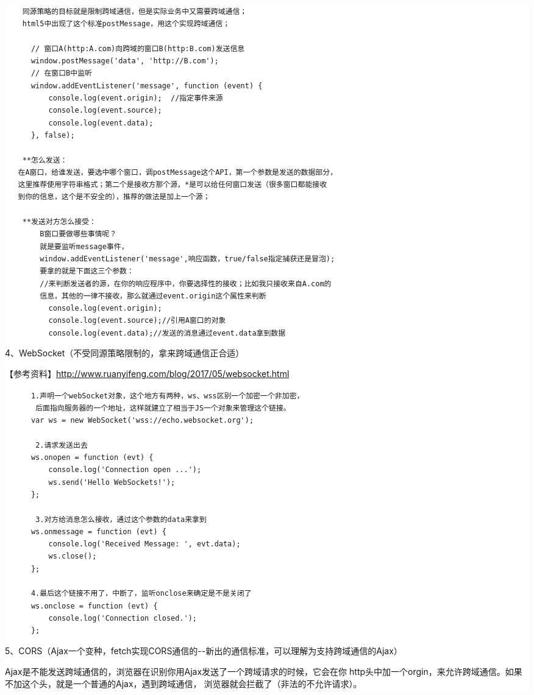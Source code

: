         同源策略的目标就是限制跨域通信，但是实际业务中又需要跨域通信；
        html5中出现了这个标准postMessage，用这个实现跨域通信；
        
          // 窗口A(http:A.com)向跨域的窗口B(http:B.com)发送信息
          window.postMessage('data', 'http://B.com');
          // 在窗口B中监听
          window.addEventListener('message', function (event) {
              console.log(event.origin);  //指定事件来源
              console.log(event.source); 
              console.log(event.data);
          }, false);
          
        **怎么发送：
       在A窗口，给谁发送，要选中哪个窗口，调postMessage这个API，第一个参数是发送的数据部分，
       这里推荐使用字符串格式；第二个是接收方那个源，*是可以给任何窗口发送（很多窗口都能接收
       到你的信息，这个是不安全的），推荐的做法是加上一个源；

        **发送对方怎么接受：
            B窗口要做哪些事情呢？
            就是要监听message事件，
            window.addEventListener('message',响应函数，true/false指定捕获还是冒泡);
            要拿的就是下面这三个参数：
            //来判断发送者的源，在你的响应程序中，你要选择性的接收；比如我只接收来自A.com的
            信息，其他的一律不接收，那么就通过event.origin这个属性来判断
              console.log(event.origin);
              console.log(event.source);//引用A窗口的对象
              console.log(event.data);//发送的消息通过event.data拿到数据
4、WebSocket（不受同源策略限制的，拿来跨域通信正合适）

【参考资料】http://www.ruanyifeng.com/blog/2017/05/websocket.html

          1.声明一个webSocket对象，这个地方有两种，ws、wss区别一个加密一个非加密，
           后面指向服务器的一个地址，这样就建立了相当于JS一个对象来管理这个链接。
          var ws = new WebSocket('wss://echo.websocket.org');
    
           2.请求发送出去
          ws.onopen = function (evt) {
              console.log('Connection open ...');
              ws.send('Hello WebSockets!');
          };
    
           3.对方给消息怎么接收，通过这个参数的data来拿到
          ws.onmessage = function (evt) {
              console.log('Received Message: ', evt.data);
              ws.close();
          };
    
          4.最后这个链接不用了，中断了，监听onclose来确定是不是关闭了
          ws.onclose = function (evt) {
              console.log('Connection closed.');
          };
5、CORS（Ajax一个变种，fetch实现CORS通信的--新出的通信标准，可以理解为支持跨域通信的Ajax）



  Ajax是不能发送跨域通信的，浏览器在识别你用Ajax发送了一个跨域请求的时候，它会在你
  http头中加一个orgin，来允许跨域通信。如果不加这个头，就是一个普通的Ajax，遇到跨域通信，
  浏览器就会拦截了（非法的不允许请求）。
        